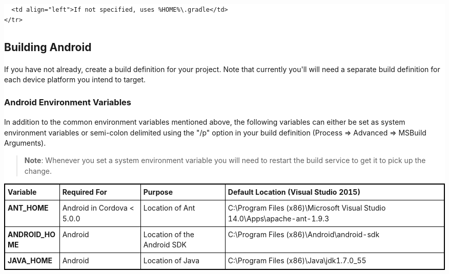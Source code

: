       <td align="left">If not specified, uses %HOME%\.gradle</td>
    </tr>
  </tbody>
  </table>

## Building Android

If you have not already, create a build definition for your project. Note that currently you'll will need a separate build definition for each device platform you intend to target.

### Android Environment Variables

In addition to the common environment variables mentioned above, the following variables can either be set as system environment variables or semi-colon delimited using the "/p" option in your build definition (Process =\> Advanced =\> MSBuild Arguments).

>**Note**: Whenever you set a system environment variable you will need to restart the build service to get it to pick up the change.

<style>
    table, th, td {
        border: 1px solid black;
        border-collapse: collapse;
    }
    th, td {
        padding: 5px;
    }
</style>
<table><thead>
<tr>
<td align="left"><strong>Variable</strong></td>
<td align="left"><strong>Required For</strong></td>
<td align="left"><strong>Purpose</strong></td>
<td align="left"><strong>Default Location (Visual Studio 2015)</strong></td>
</tr>
</thead><tbody>
<tr>
<td align="left"><strong>ANT_HOME</strong></td>
<td align="left">Android in Cordova &lt; 5.0.0</td>
<td align="left">Location of Ant</td>
<td align="left">C:\Program Files (x86)\Microsoft Visual Studio 14.0\Apps\apache-ant-1.9.3</td>
</tr>
<tr>
<td align="left"><strong>ANDROID_HOME</strong></td>
<td align="left">Android</td>
<td align="left">Location of the Android SDK</td>
<td align="left">C:\Program Files (x86)\Android\android-sdk</td>
</tr>
<tr>
<td align="left"><strong>JAVA_HOME</strong></td>
<td align="left">Android</td>
<td align="left">Location of Java</td>
<td align="left">C:\Program Files (x86)\Java\jdk1.7.0_55</td>
</tr>
</tbody></table>
